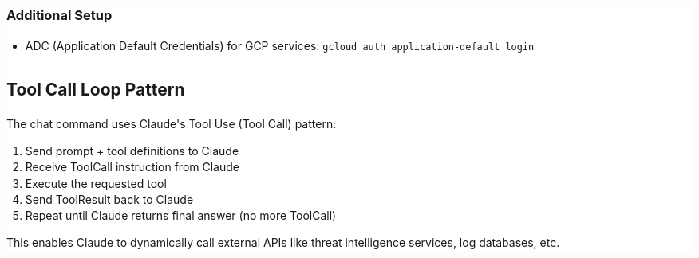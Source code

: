 ### Additional Setup

- ADC (Application Default Credentials) for GCP services: `gcloud auth application-default login`

## Tool Call Loop Pattern

The chat command uses Claude's Tool Use (Tool Call) pattern:

1. Send prompt + tool definitions to Claude
2. Receive ToolCall instruction from Claude
3. Execute the requested tool
4. Send ToolResult back to Claude
5. Repeat until Claude returns final answer (no more ToolCall)

This enables Claude to dynamically call external APIs like threat intelligence services, log databases, etc.
